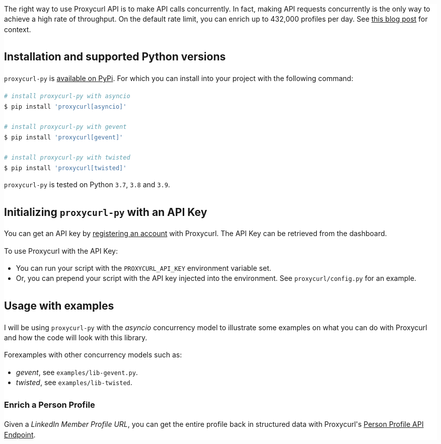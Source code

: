 The right way to use Proxycurl API is to make API calls concurrently. In fact, making API requests concurrently is the only way to achieve a high rate of throughput. On the default rate limit, you can enrich up to 432,000 profiles per day. See [this blog post](https://nubela.co/blog/how-to-maximize-throughput-on-proxycurl/) for context.



## Installation and supported Python versions

`proxycurl-py` is [available on PyPi](https://pypi.org/project/proxycurl/). For which you can install into your project with the following command:

```bash
# install proxycurl-py with asyncio
$ pip install 'proxycurl[asyncio]'

# install proxycurl-py with gevent
$ pip install 'proxycurl[gevent]'

# install proxycurl-py with twisted
$ pip install 'proxycurl[twisted]'
```

`proxycurl-py` is tested on Python `3.7`, `3.8` and `3.9`.



## Initializing `proxycurl-py` with an API Key

You can get an API key by [registering an account](https://nubela.co/proxycurl/auth/register) with Proxycurl. The API Key can be retrieved from the dashboard.

To use Proxycurl with the API Key:

* You can run your script with  the `PROXYCURL_API_KEY` environment variable set. 
* Or, you can prepend your script with the API key injected into the environment. See `proxycurl/config.py` for an example.



## Usage with examples

I will be using `proxycurl-py` with the *asyncio* concurrency model to illustrate some examples on what you can do with Proxycurl and how the code will look with this library.

Forexamples with other concurrency models such as:

* *gevent*, see `examples/lib-gevent.py`.
* *twisted*, see `examples/lib-twisted`.



### Enrich a Person Profile

Given a *LinkedIn Member Profile URL*, you can get the entire profile back in structured data with Proxycurl's [Person Profile API Endpoint](https://nubela.co/proxycurl/docs#people-api-person-profile-endpoint).
